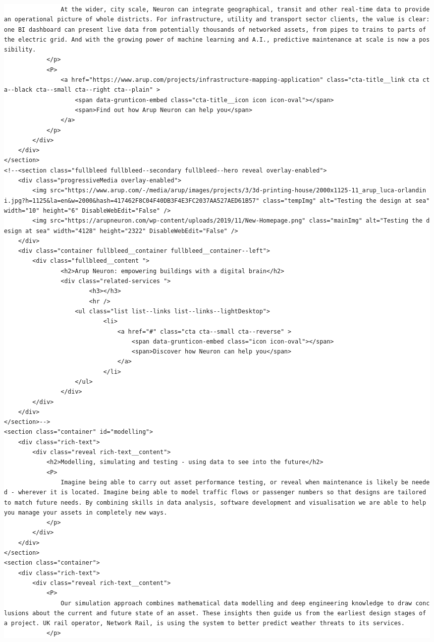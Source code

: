					At the wider, city scale, Neuron can integrate geographical, transit and other real-time data to provide an operational picture of whole districts. For infrastructure, utility and transport sector clients, the value is clear: one BI dashboard can present live data from potentially thousands of networked assets, from pipes to trains to parts of the electric grid. And with the growing power of machine learning and A.I., predictive maintenance at scale is now a possibility. 
				</p>
				<P>
					<a href="https://www.arup.com/projects/infrastructure-mapping-application" class="cta-title__link cta cta--black cta--small cta--right cta--plain" >
                    	<span data-grunticon-embed class="cta-title__icon icon icon-oval"></span>
                        <span>Find out how Arup Neuron can help you</span>
                    </a>
                </p>      
            </div>
        </div>
	</section>
	<!--<section class="fullbleed fullbleed--secondary fullbleed--hero reveal overlay-enabled">
        <div class="progressiveMedia overlay-enabled">
            <img src="https://www.arup.com/-/media/arup/images/projects/3/3d-printing-house/2000x1125-11_arup_luca-orlandini.jpg?h=1125&la=en&w=2000&hash=417462F8C04F40DB3F4E3FC2037AA527AED61B57" class="tempImg" alt="Testing the design at sea" width="10" height="6" DisableWebEdit="False" />
            <img src="https://arupneuron.com/wp-content/uploads/2019/11/New-Homepage.png" class="mainImg" alt="Testing the design at sea" width="4128" height="2322" DisableWebEdit="False" />
        </div>
        <div class="container fullbleed__container fullbleed__container--left">
            <div class="fullbleed__content ">
                    <h2>Arup Neuron: empowering buildings with a digital brain</h2>
                    <div class="related-services ">
                            <h3></h3>
                            <hr />
                        <ul class="list list--links list--links--lightDesktop">
                                <li>
                                    <a href="#" class="cta cta--small cta--reverse" >
                                        <span data-grunticon-embed class="icon icon-oval"></span>
                                        <span>Discover how Neuron can help you</span>
                                    </a>
                                </li>
                        </ul>
                    </div>
            </div>
        </div>
    </section>-->
	<section class="container" id="modelling">
        <div class="rich-text">
            <div class="reveal rich-text__content">
            	<h2>Modelling, simulating and testing - using data to see into the future</h2>
                <P>
            		Imagine being able to carry out asset performance testing, or reveal when maintenance is likely be needed - wherever it is located. Imagine being able to model traffic flows or passenger numbers so that designs are tailored to match future needs. By combining skills in data analysis, software development and visualisation we are able to help you manage your assets in completely new ways.
            	</p>
            </div>
        </div>
	</section>
	<section class="container">
        <div class="rich-text">
            <div class="reveal rich-text__content">
            	<P>
            		Our simulation approach combines mathematical data modelling and deep engineering knowledge to draw conclusions about the current and future state of an asset. These insights then guide us from the earliest design stages of a project. UK rail operator, Network Rail, is using the system to better predict weather threats to its services.
            	</p>